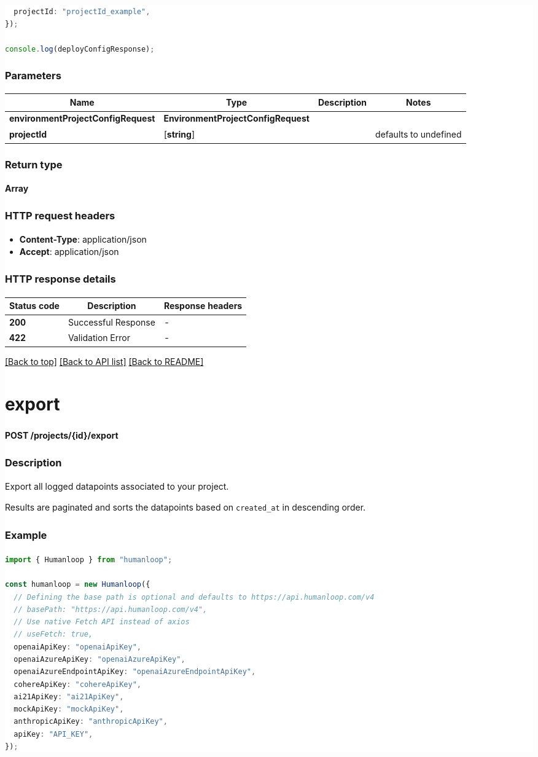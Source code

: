 ```typescript
  projectId: "projectId_example",
});

console.log(deployConfigResponse);
```


### Parameters

Name | Type | Description  | Notes
------------- | ------------- | ------------- | -------------
 **environmentProjectConfigRequest** | **EnvironmentProjectConfigRequest**|  |
 **projectId** | [**string**] |  | defaults to undefined


### Return type

**Array<EnvironmentProjectConfigResponse>**

### HTTP request headers

 - **Content-Type**: application/json
 - **Accept**: application/json


### HTTP response details
| Status code | Description | Response headers |
|-------------|-------------|------------------|
**200** | Successful Response |  -  |
**422** | Validation Error |  -  |

[[Back to top]](#) [[Back to API list]](../README.md#documentation-for-api-endpoints) [[Back to README]](../README.md)

# **export**

#### **POST** /projects/{id}/export

### Description
Export all logged datapoints associated to your project.

Results are paginated and sorts the datapoints based on `created_at` in
descending order.

### Example


```typescript
import { Humanloop } from "humanloop";

const humanloop = new Humanloop({
  // Defining the base path is optional and defaults to https://api.humanloop.com/v4
  // basePath: "https://api.humanloop.com/v4",
  // Use native Fetch API instead of axios
  // useFetch: true,
  openaiApiKey: "openaiApiKey",
  openaiAzureApiKey: "openaiAzureApiKey",
  openaiAzureEndpointApiKey: "openaiAzureEndpointApiKey",
  cohereApiKey: "cohereApiKey",
  ai21ApiKey: "ai21ApiKey",
  mockApiKey: "mockApiKey",
  anthropicApiKey: "anthropicApiKey",
  apiKey: "API_KEY",
});

```